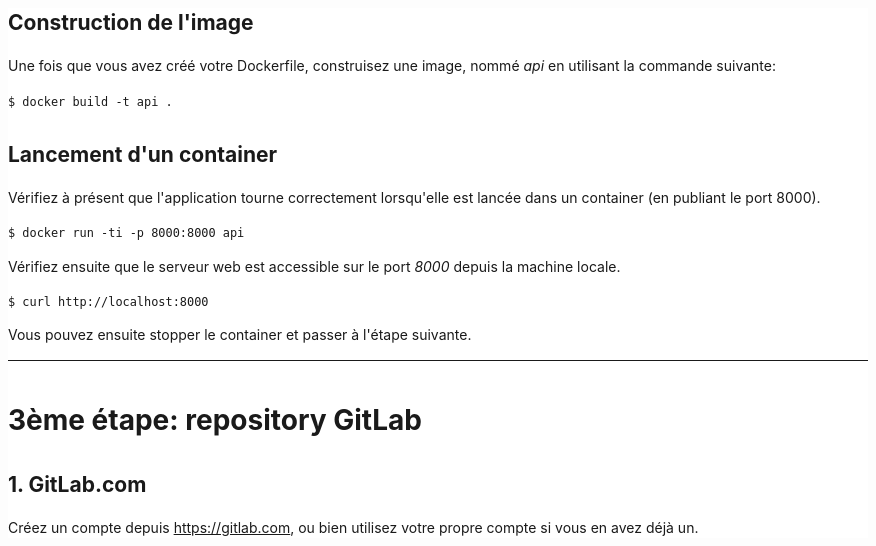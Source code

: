 ## Construction de l'image

Une fois que vous avez créé votre Dockerfile, construisez une image, nommé *api* en utilisant la commande suivante:

```
$ docker build -t api .
```

## Lancement d'un container

Vérifiez à présent que l'application tourne correctement lorsqu'elle est lancée dans un container (en publiant le port 8000).

```
$ docker run -ti -p 8000:8000 api
```

Vérifiez ensuite que le serveur web est accessible sur le port *8000* depuis la machine locale.

```
$ curl http://localhost:8000
```

Vous pouvez ensuite stopper le container et passer à l'étape suivante.

---

# 3ème étape: repository GitLab

## 1. GitLab.com

Créez un compte depuis https://gitlab.com, ou bien utilisez votre propre compte si vous en avez déjà un.
